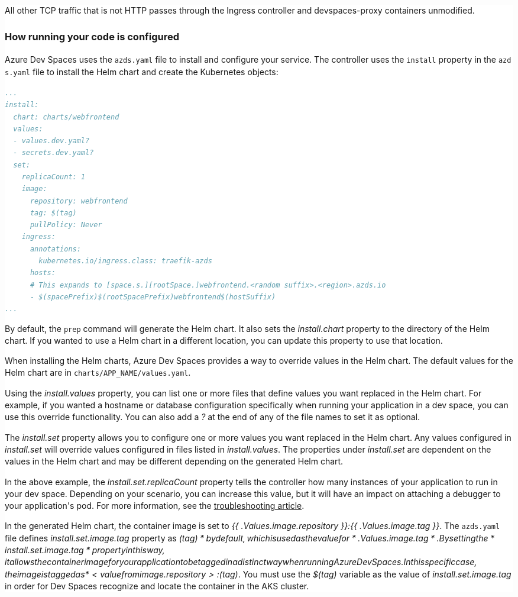 All other TCP traffic that is not HTTP passes through the Ingress controller and devspaces-proxy containers unmodified.

### How running your code is configured

Azure Dev Spaces uses the `azds.yaml` file to install and configure your service. The controller uses the `install` property in the `azds.yaml` file to install the Helm chart and create the Kubernetes objects:

```yaml
...
install:
  chart: charts/webfrontend
  values:
  - values.dev.yaml?
  - secrets.dev.yaml?
  set:
    replicaCount: 1
    image:
      repository: webfrontend
      tag: $(tag)
      pullPolicy: Never
    ingress:
      annotations:
        kubernetes.io/ingress.class: traefik-azds
      hosts:
      # This expands to [space.s.][rootSpace.]webfrontend.<random suffix>.<region>.azds.io
      - $(spacePrefix)$(rootSpacePrefix)webfrontend$(hostSuffix)
...
```

By default, the `prep` command will generate the Helm chart. It also sets the *install.chart* property to the directory of the Helm chart. If you wanted to use a Helm chart in a different location, you can update this property to use that location.

When installing the Helm charts, Azure Dev Spaces provides a way to override values in the Helm chart. The default values for the Helm chart are in `charts/APP_NAME/values.yaml`.

Using the *install.values* property, you can list one or more files that define values you want replaced in the Helm chart. For example, if you wanted a hostname or database configuration specifically when running your application in a dev space, you can use this override functionality. You can also add a *?* at the end of any of the file names to set it as optional.

The *install.set* property allows you to configure one or more values you want replaced in the Helm chart. Any values configured in *install.set* will override values configured in files listed in *install.values*. The properties under *install.set* are dependent on the values in the Helm chart and may be different depending on the generated Helm chart.

In the above example, the *install.set.replicaCount* property tells the controller how many instances of your application to run in your dev space. Depending on your scenario, you can increase this value, but it will have an impact on attaching a debugger to your application's pod. For more information, see the [troubleshooting article](troubleshooting.md).

In the generated Helm chart, the container image is set to *{{ .Values.image.repository }}:{{ .Values.image.tag }}*. The `azds.yaml` file defines *install.set.image.tag* property as *$(tag)* by default, which is used as the value for *{{ .Values.image.tag }}*. By setting the *install.set.image.tag* property in this way, it allows the container image for your application to be tagged in a distinct way when running Azure Dev Spaces. In this specific case, the image is tagged as *<value from image.repository>:$(tag)*. You must use the *$(tag)* variable as the value of   *install.set.image.tag* in order for Dev Spaces recognize and locate the container in the AKS cluster.
